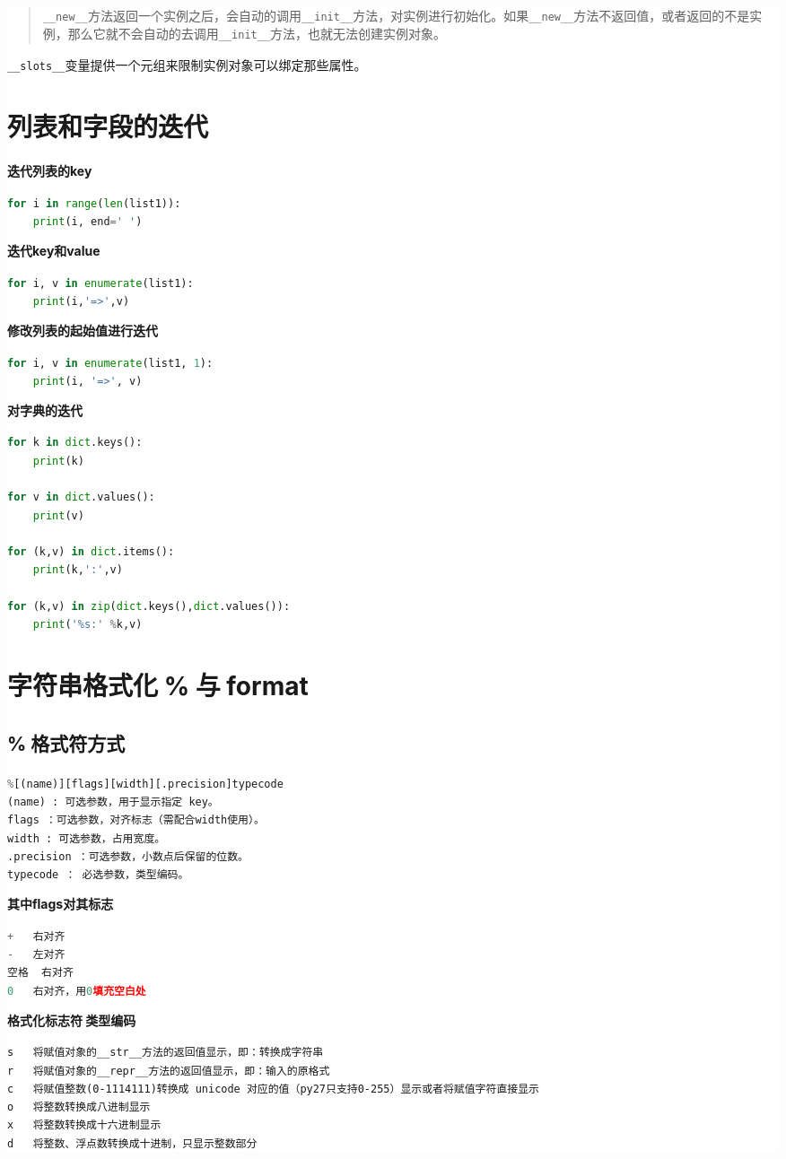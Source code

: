 > `__new__`方法返回一个实例之后，会自动的调用`__init__`方法，对实例进行初始化。如果`__new__`方法不返回值，或者返回的不是实例，那么它就不会自动的去调用`__init__`方法，也就无法创建实例对象。      

`__slots__`变量提供一个元组来限制实例对象可以绑定那些属性。     


# 列表和字段的迭代
**迭代列表的key**
```python
for i in range(len(list1)):
    print(i, end=' ')
```

**迭代key和value**
```python
for i, v in enumerate(list1):
    print(i,'=>',v)
```

**修改列表的起始值进行迭代**
```python
for i, v in enumerate(list1, 1):
    print(i, '=>', v)
```

**对字典的迭代**
```python
for k in dict.keys():
    print(k)

for v in dict.values():
    print(v)

for (k,v) in dict.items():
    print(k,':',v)

for (k,v) in zip(dict.keys(),dict.values()):
    print('%s:' %k,v)
```

# 字符串格式化 % 与 format
## % 格式符方式
```python
%[(name)][flags][width][.precision]typecode
(name) : 可选参数，用于显示指定 key。
flags ：可选参数，对齐标志（需配合width使用）。
width : 可选参数，占用宽度。
.precision ：可选参数，小数点后保留的位数。
typecode ： 必选参数，类型编码。
```
**其中flags对其标志**
```python
+	右对齐
-	左对齐
空格	右对齐
0	右对齐，用0填充空白处
```
**格式化标志符 类型编码**
```
s	将赋值对象的__str__方法的返回值显示，即：转换成字符串
r	将赋值对象的__repr__方法的返回值显示，即：输入的原格式
c	将赋值整数(0-1114111)转换成 unicode 对应的值（py27只支持0-255）显示或者将赋值字符直接显示
o	将整数转换成八进制显示
x	将整数转换成十六进制显示
d	将整数、浮点数转换成十进制，只显示整数部分
```
